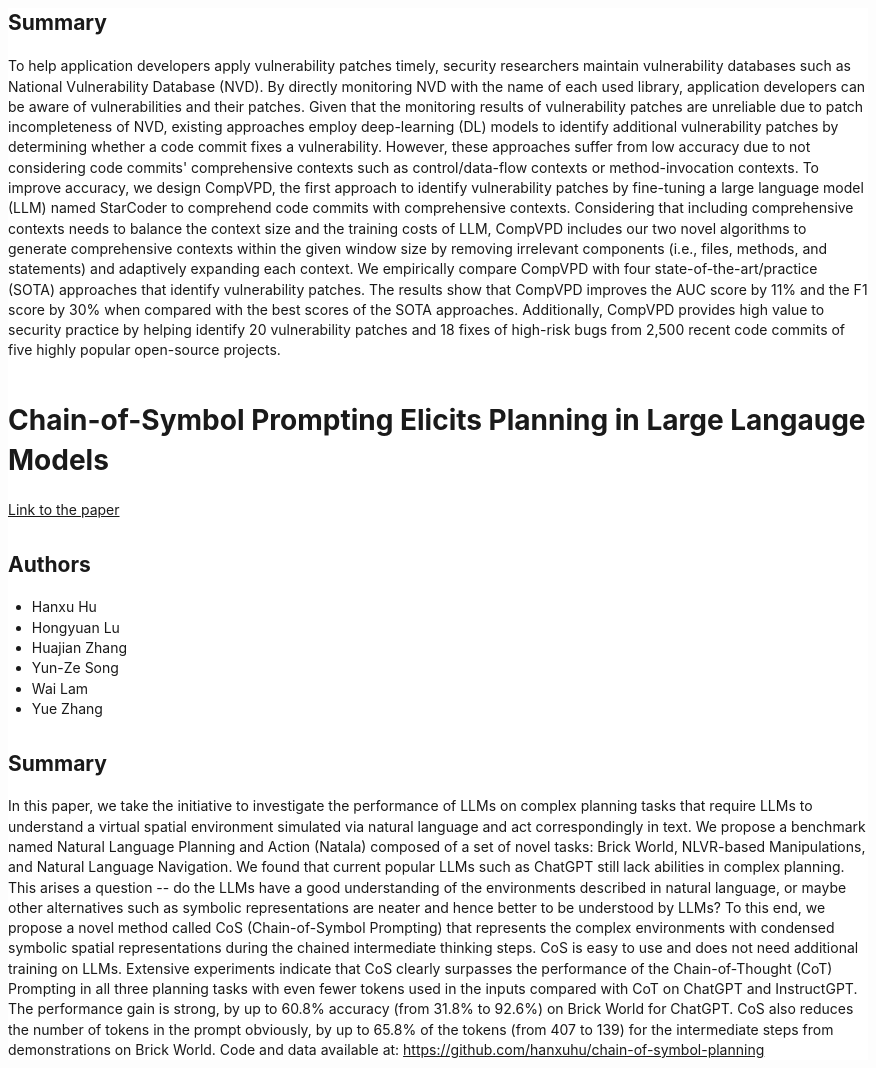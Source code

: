 ## Summary
  To help application developers apply vulnerability patches timely, security
researchers maintain vulnerability databases such as National Vulnerability
Database (NVD). By directly monitoring NVD with the name of each used library,
application developers can be aware of vulnerabilities and their patches. Given
that the monitoring results of vulnerability patches are unreliable due to
patch incompleteness of NVD, existing approaches employ deep-learning (DL)
models to identify additional vulnerability patches by determining whether a
code commit fixes a vulnerability. However, these approaches suffer from low
accuracy due to not considering code commits' comprehensive contexts such as
control/data-flow contexts or method-invocation contexts. To improve accuracy,
we design CompVPD, the first approach to identify vulnerability patches by
fine-tuning a large language model (LLM) named StarCoder to comprehend code
commits with comprehensive contexts. Considering that including comprehensive
contexts needs to balance the context size and the training costs of LLM,
CompVPD includes our two novel algorithms to generate comprehensive contexts
within the given window size by removing irrelevant components (i.e., files,
methods, and statements) and adaptively expanding each context. We empirically
compare CompVPD with four state-of-the-art/practice (SOTA) approaches that
identify vulnerability patches. The results show that CompVPD improves the AUC
score by 11% and the F1 score by 30% when compared with the best scores of the
SOTA approaches. Additionally, CompVPD provides high value to security practice
by helping identify 20 vulnerability patches and 18 fixes of high-risk bugs
from 2,500 recent code commits of five highly popular open-source projects.


# Chain-of-Symbol Prompting Elicits Planning in Large Langauge Models

[Link to the paper](http://arxiv.org/abs/2305.10276v6)

## Authors
- Hanxu Hu
- Hongyuan Lu
- Huajian Zhang
- Yun-Ze Song
- Wai Lam
- Yue Zhang

## Summary
  In this paper, we take the initiative to investigate the performance of LLMs
on complex planning tasks that require LLMs to understand a virtual spatial
environment simulated via natural language and act correspondingly in text. We
propose a benchmark named Natural Language Planning and Action (Natala)
composed of a set of novel tasks: Brick World, NLVR-based Manipulations, and
Natural Language Navigation. We found that current popular LLMs such as ChatGPT
still lack abilities in complex planning. This arises a question -- do the LLMs
have a good understanding of the environments described in natural language, or
maybe other alternatives such as symbolic representations are neater and hence
better to be understood by LLMs? To this end, we propose a novel method called
CoS (Chain-of-Symbol Prompting) that represents the complex environments with
condensed symbolic spatial representations during the chained intermediate
thinking steps. CoS is easy to use and does not need additional training on
LLMs. Extensive experiments indicate that CoS clearly surpasses the performance
of the Chain-of-Thought (CoT) Prompting in all three planning tasks with even
fewer tokens used in the inputs compared with CoT on ChatGPT and InstructGPT.
The performance gain is strong, by up to 60.8% accuracy (from 31.8% to 92.6%)
on Brick World for ChatGPT. CoS also reduces the number of tokens in the prompt
obviously, by up to 65.8% of the tokens (from 407 to 139) for the intermediate
steps from demonstrations on Brick World. Code and data available at:
https://github.com/hanxuhu/chain-of-symbol-planning